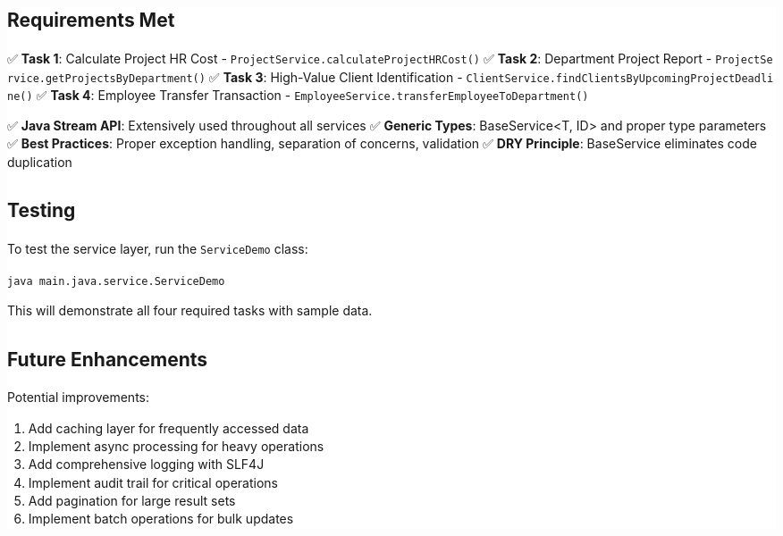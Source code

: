 ## Requirements Met

✅ **Task 1**: Calculate Project HR Cost - `ProjectService.calculateProjectHRCost()`
✅ **Task 2**: Department Project Report - `ProjectService.getProjectsByDepartment()`
✅ **Task 3**: High-Value Client Identification - `ClientService.findClientsByUpcomingProjectDeadline()`
✅ **Task 4**: Employee Transfer Transaction - `EmployeeService.transferEmployeeToDepartment()`

✅ **Java Stream API**: Extensively used throughout all services
✅ **Generic Types**: BaseService<T, ID> and proper type parameters
✅ **Best Practices**: Proper exception handling, separation of concerns, validation
✅ **DRY Principle**: BaseService eliminates code duplication

## Testing

To test the service layer, run the `ServiceDemo` class:

```bash
java main.java.service.ServiceDemo
```

This will demonstrate all four required tasks with sample data.

## Future Enhancements

Potential improvements:
1. Add caching layer for frequently accessed data
2. Implement async processing for heavy operations
3. Add comprehensive logging with SLF4J
4. Implement audit trail for critical operations
5. Add pagination for large result sets
6. Implement batch operations for bulk updates

